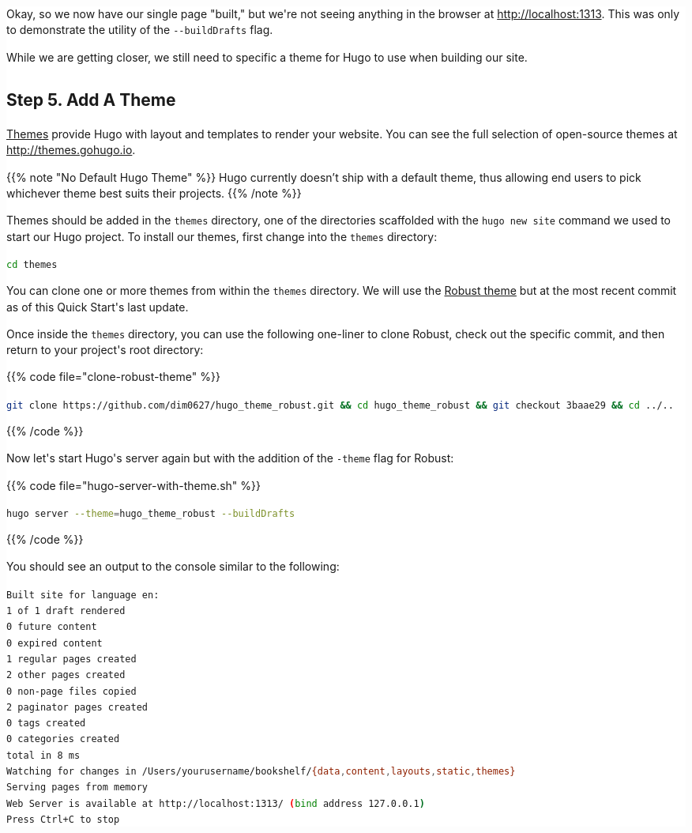 Okay, so we now have our single page "built," but we're not seeing anything in the browser  at <http://localhost:1313>. This was only to demonstrate the utility of the `--buildDrafts` flag.

While we are getting closer, we still need to specific a theme for Hugo to use when building our site.

## Step 5. Add A Theme

[Themes][themessection] provide Hugo with layout and templates to render your website. You can see the full selection of open-source themes at <http://themes.gohugo.io>.

{{% note "No Default Hugo Theme" %}}
Hugo currently doesn’t ship with a default theme, thus allowing end users to pick whichever theme best suits their projects.
{{% /note %}}

Themes should be added in the `themes` directory, one of the directories scaffolded with the `hugo new site` command we used to start our Hugo project. To install our themes, first change into the `themes` directory:

```bash
cd themes
```

You can clone one or more themes from within the `themes` directory. We will use the [Robust theme][robusttheme] but at the most recent commit as of this Quick Start's last update.

Once inside the `themes` directory, you can use the following one-liner to clone Robust, check out the specific commit, and then return to your project's root directory:

{{% code file="clone-robust-theme" %}}
```bash
git clone https://github.com/dim0627/hugo_theme_robust.git && cd hugo_theme_robust && git checkout 3baae29 && cd ../..
```
{{% /code %}}

Now let's start Hugo's server again but with the addition of the `-theme` flag for Robust:

{{% code file="hugo-server-with-theme.sh" %}}
```bash
hugo server --theme=hugo_theme_robust --buildDrafts
```
{{% /code %}}

You should see an output to the console similar to the following:

```bash
Built site for language en:
1 of 1 draft rendered
0 future content
0 expired content
1 regular pages created
2 other pages created
0 non-page files copied
2 paginator pages created
0 tags created
0 categories created
total in 8 ms
Watching for changes in /Users/yourusername/bookshelf/{data,content,layouts,static,themes}
Serving pages from memory
Web Server is available at http://localhost:1313/ (bind address 127.0.0.1)
Press Ctrl+C to stop
```


[archetypes]: /content-management/archetypes/
[bookurl]: https://www.amazon.com/Good-Great-Some-Companies-Others/dp/0066620996/
[bleaktheme]: http://themes.gohugo.io/bleak/
[configuration]: /getting-started/configuration/
[createtheme]: /themes/creating/
[datatemplates]: /templates/data-templates/
[forum]: https://discuss.gohugo.io
[fm]: /content-management/front-matter/
[hostinganddeploy]: /hosting-and-deployment/
[hugodirectories]: /getting-started/directory-structure/
[install]: /getting-started/installing/
[lists]: /templating/lists/
[partials]: /templates/partials/
[quickinstall]: /getting-started/installing/#quick-install
[releases]: https://github.com/spf13/hugo/releases
[robusttheme]: https://github.com/dim0627/hugo_theme_robust
[section]: /content-management/sections/
[sectiontemplates]: /templates/section-templates/
[shortcodetemplates]: /templates/shortcode-templates/
[sitemenu]: /content-management/menus/
[templating]: /templates/
[themessection]: /themes/
[themes]: /themes/